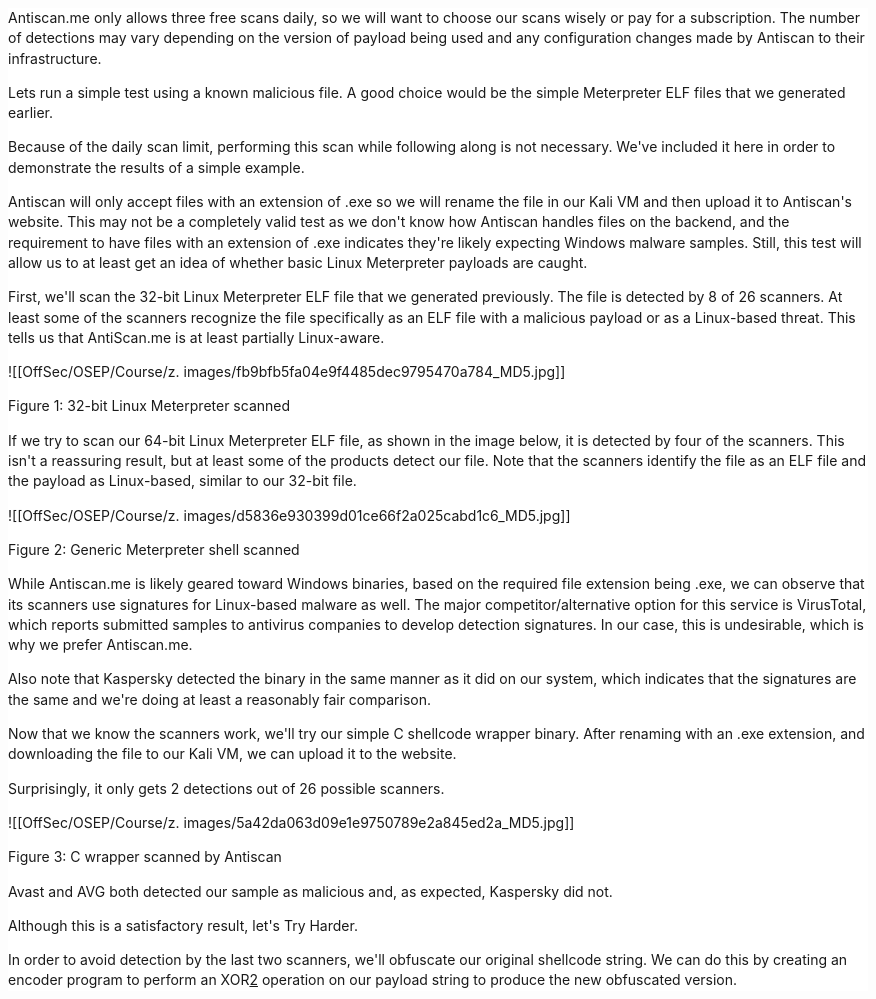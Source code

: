 Antiscan.me only allows three free scans daily, so we will want to choose our scans wisely or pay for a subscription. The number of detections may vary depending on the version of payload being used and any configuration changes made by Antiscan to their infrastructure.

Lets run a simple test using a known malicious file. A good choice would be the simple Meterpreter ELF files that we generated earlier.

Because of the daily scan limit, performing this scan while following along is not necessary. We've included it here in order to demonstrate the results of a simple example.

Antiscan will only accept files with an extension of .exe so we will rename the file in our Kali VM and then upload it to Antiscan's website. This may not be a completely valid test as we don't know how Antiscan handles files on the backend, and the requirement to have files with an extension of .exe indicates they're likely expecting Windows malware samples. Still, this test will allow us to at least get an idea of whether basic Linux Meterpreter payloads are caught.

First, we'll scan the 32-bit Linux Meterpreter ELF file that we generated previously. The file is detected by 8 of 26 scanners. At least some of the scanners recognize the file specifically as an ELF file with a malicious payload or as a Linux-based threat. This tells us that AntiScan.me is at least partially Linux-aware.

![[OffSec/OSEP/Course/z. images/fb9bfb5fa04e9f4485dec9795470a784_MD5.jpg]]

Figure 1: 32-bit Linux Meterpreter scanned

If we try to scan our 64-bit Linux Meterpreter ELF file, as shown in the image below, it is detected by four of the scanners. This isn't a reassuring result, but at least some of the products detect our file. Note that the scanners identify the file as an ELF file and the payload as Linux-based, similar to our 32-bit file.

![[OffSec/OSEP/Course/z. images/d5836e930399d01ce66f2a025cabd1c6_MD5.jpg]]

Figure 2: Generic Meterpreter shell scanned

While Antiscan.me is likely geared toward Windows binaries, based on the required file extension being .exe, we can observe that its scanners use signatures for Linux-based malware as well. The major competitor/alternative option for this service is VirusTotal, which reports submitted samples to antivirus companies to develop detection signatures. In our case, this is undesirable, which is why we prefer Antiscan.me.

Also note that Kaspersky detected the binary in the same manner as it did on our system, which indicates that the signatures are the same and we're doing at least a reasonably fair comparison.

Now that we know the scanners work, we'll try our simple C shellcode wrapper binary. After renaming with an .exe extension, and downloading the file to our Kali VM, we can upload it to the website.

Surprisingly, it only gets 2 detections out of 26 possible scanners.

![[OffSec/OSEP/Course/z. images/5a42da063d09e1e9750789e2a845ed2a_MD5.jpg]]

Figure 3: C wrapper scanned by Antiscan

Avast and AVG both detected our sample as malicious and, as expected, Kaspersky did not.

Although this is a satisfactory result, let's Try Harder.

In order to avoid detection by the last two scanners, we'll obfuscate our original shellcode string. We can do this by creating an encoder program to perform an XOR[2](https://portal.offsec.com/courses/pen-200-44065/learning/vulnerability-scanning-48659/wrapping-up-48703/wrapping-up-48710#fn-local_id_5297-2) operation on our payload string to produce the new obfuscated version.
